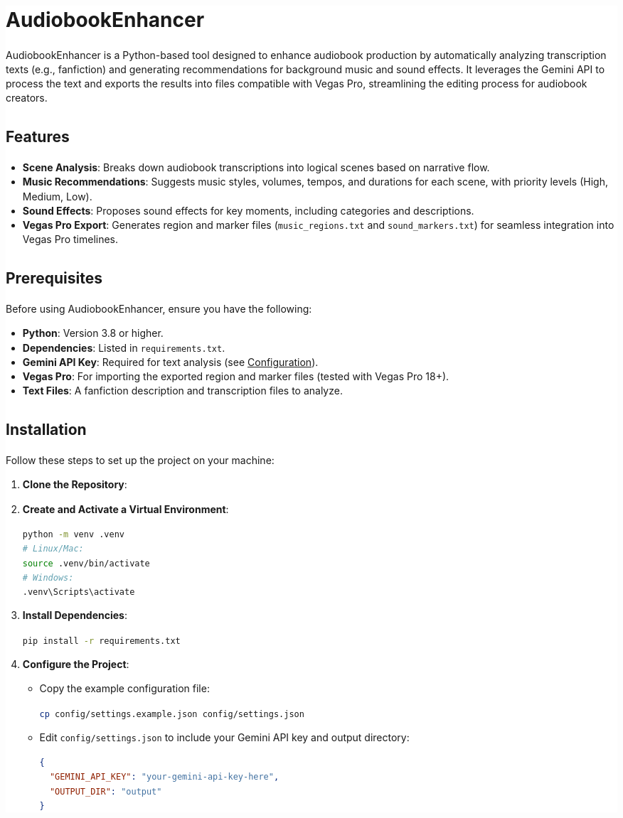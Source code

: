 # AudiobookEnhancer

AudiobookEnhancer is a Python-based tool designed to enhance audiobook production by automatically analyzing transcription texts (e.g., fanfiction) and generating recommendations for background music and sound effects. It leverages the Gemini API to process the text and exports the results into files compatible with Vegas Pro, streamlining the editing process for audiobook creators.

## Features
- **Scene Analysis**: Breaks down audiobook transcriptions into logical scenes based on narrative flow.
- **Music Recommendations**: Suggests music styles, volumes, tempos, and durations for each scene, with priority levels (High, Medium, Low).
- **Sound Effects**: Proposes sound effects for key moments, including categories and descriptions.
- **Vegas Pro Export**: Generates region and marker files (`music_regions.txt` and `sound_markers.txt`) for seamless integration into Vegas Pro timelines.

## Prerequisites
Before using AudiobookEnhancer, ensure you have the following:
- **Python**: Version 3.8 or higher.
- **Dependencies**: Listed in `requirements.txt`.
- **Gemini API Key**: Required for text analysis (see [Configuration](#configuration)).
- **Vegas Pro**: For importing the exported region and marker files (tested with Vegas Pro 18+).
- **Text Files**: A fanfiction description and transcription files to analyze.

## Installation
Follow these steps to set up the project on your machine:

1. **Clone the Repository**:


2. **Create and Activate a Virtual Environment**:
   ```bash
   python -m venv .venv
   # Linux/Mac:
   source .venv/bin/activate
   # Windows:
   .venv\Scripts\activate
   ```

3. **Install Dependencies**:
   ```bash
   pip install -r requirements.txt
   ```

4. **Configure the Project**:
   - Copy the example configuration file:
     ```bash
     cp config/settings.example.json config/settings.json
     ```
   - Edit `config/settings.json` to include your Gemini API key and output directory:
     ```json
     {
       "GEMINI_API_KEY": "your-gemini-api-key-here",
       "OUTPUT_DIR": "output"
     }
     ```
